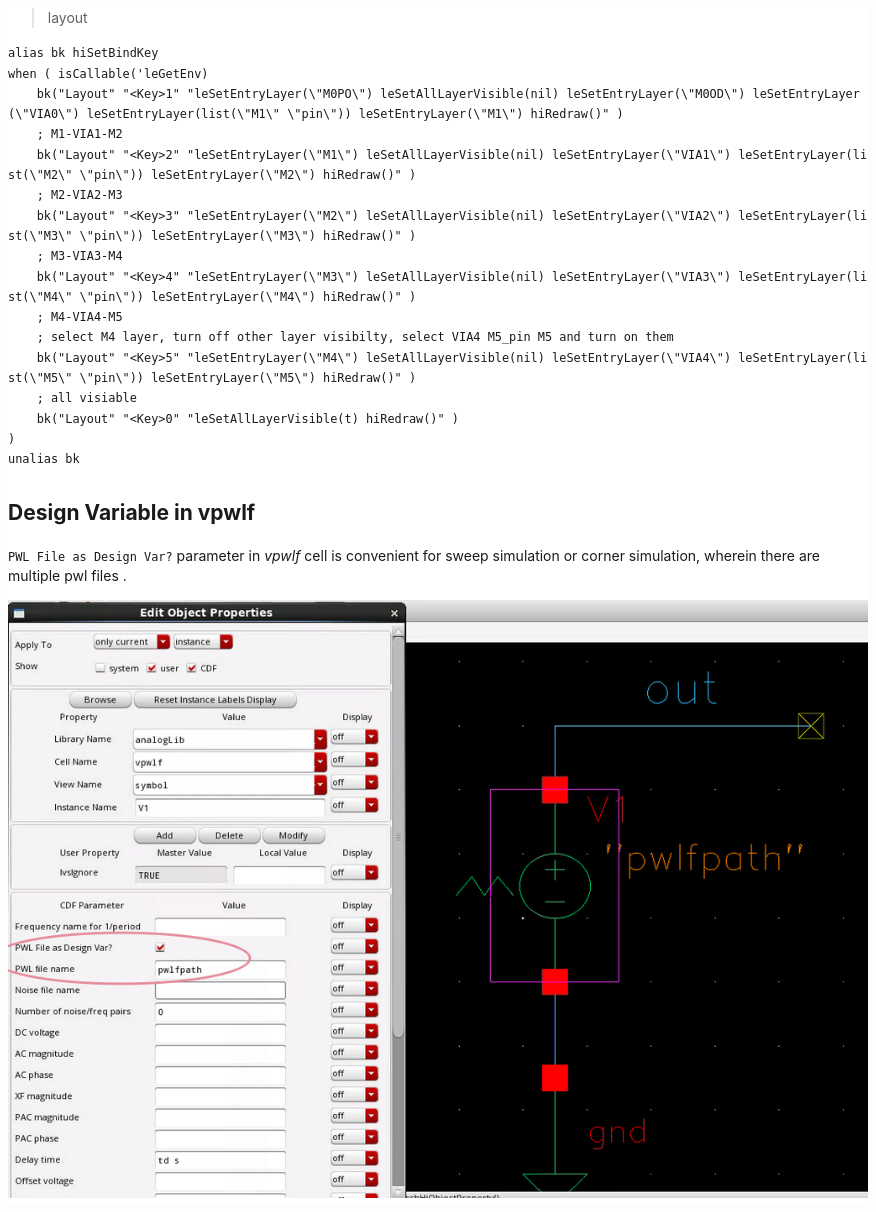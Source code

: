> layout

```
alias bk hiSetBindKey
when ( isCallable('leGetEnv)
    bk("Layout" "<Key>1" "leSetEntryLayer(\"M0PO\") leSetAllLayerVisible(nil) leSetEntryLayer(\"M0OD\") leSetEntryLayer(\"VIA0\") leSetEntryLayer(list(\"M1\" \"pin\")) leSetEntryLayer(\"M1\") hiRedraw()" )
    ; M1-VIA1-M2
    bk("Layout" "<Key>2" "leSetEntryLayer(\"M1\") leSetAllLayerVisible(nil) leSetEntryLayer(\"VIA1\") leSetEntryLayer(list(\"M2\" \"pin\")) leSetEntryLayer(\"M2\") hiRedraw()" )
    ; M2-VIA2-M3
    bk("Layout" "<Key>3" "leSetEntryLayer(\"M2\") leSetAllLayerVisible(nil) leSetEntryLayer(\"VIA2\") leSetEntryLayer(list(\"M3\" \"pin\")) leSetEntryLayer(\"M3\") hiRedraw()" )
    ; M3-VIA3-M4
    bk("Layout" "<Key>4" "leSetEntryLayer(\"M3\") leSetAllLayerVisible(nil) leSetEntryLayer(\"VIA3\") leSetEntryLayer(list(\"M4\" \"pin\")) leSetEntryLayer(\"M4\") hiRedraw()" )
    ; M4-VIA4-M5
	; select M4 layer, turn off other layer visibilty, select VIA4 M5_pin M5 and turn on them
    bk("Layout" "<Key>5" "leSetEntryLayer(\"M4\") leSetAllLayerVisible(nil) leSetEntryLayer(\"VIA4\") leSetEntryLayer(list(\"M5\" \"pin\")) leSetEntryLayer(\"M5\") hiRedraw()" )
    ; all visiable
    bk("Layout" "<Key>0" "leSetAllLayerVisible(t) hiRedraw()" )
)
unalias bk
```



## Design Variable in vpwlf

`PWL File as Design Var?` parameter in *vpwlf* cell is convenient for sweep simulation or corner simulation, wherein there are multiple pwl files .

![image-20220514121048124](ade/image-20220514121048124.png)
